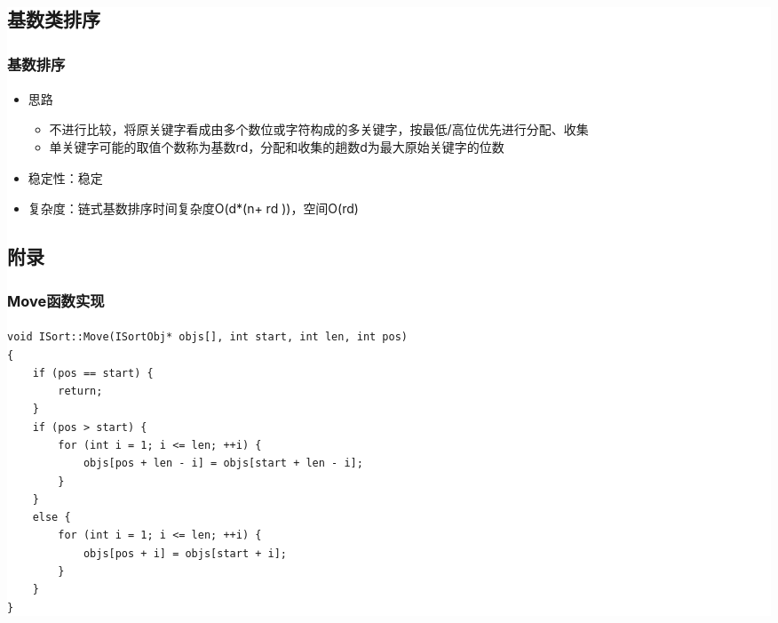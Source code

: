 ## 基数类排序

### 基数排序

- 思路

  - 不进行比较，将原关键字看成由多个数位或字符构成的多关键字，按最低/高位优先进行分配、收集
  - 单关键字可能的取值个数称为基数rd，分配和收集的趟数d为最大原始关键字的位数

- 稳定性：稳定

- 复杂度：链式基数排序时间复杂度O(d*(n+ rd ))，空间O(rd)


## 附录

### Move函数实现

```
void ISort::Move(ISortObj* objs[], int start, int len, int pos)
{
	if (pos == start) {
		return;
	}
	if (pos > start) {
		for (int i = 1; i <= len; ++i) {
			objs[pos + len - i] = objs[start + len - i];
		}
	}
	else {
		for (int i = 1; i <= len; ++i) {
			objs[pos + i] = objs[start + i];
		}
	}
}
```

